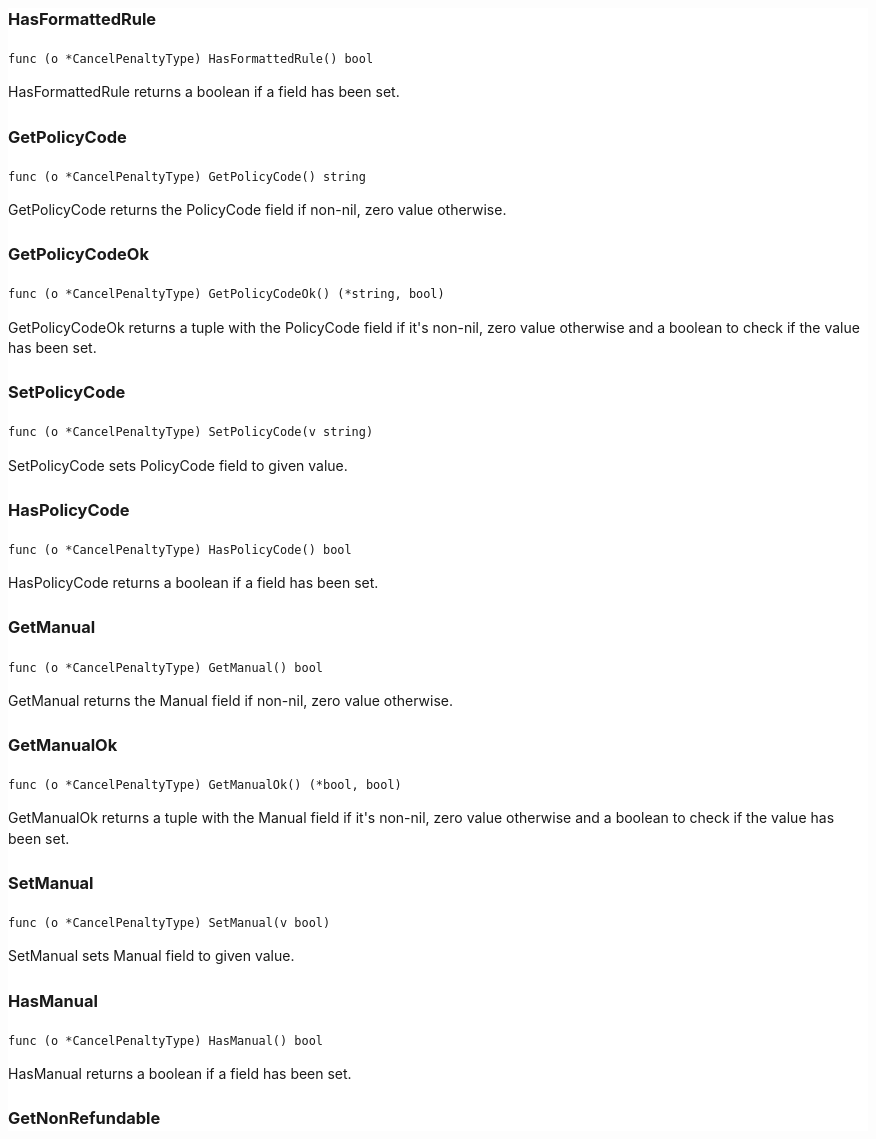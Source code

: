 ### HasFormattedRule

`func (o *CancelPenaltyType) HasFormattedRule() bool`

HasFormattedRule returns a boolean if a field has been set.

### GetPolicyCode

`func (o *CancelPenaltyType) GetPolicyCode() string`

GetPolicyCode returns the PolicyCode field if non-nil, zero value otherwise.

### GetPolicyCodeOk

`func (o *CancelPenaltyType) GetPolicyCodeOk() (*string, bool)`

GetPolicyCodeOk returns a tuple with the PolicyCode field if it's non-nil, zero value otherwise
and a boolean to check if the value has been set.

### SetPolicyCode

`func (o *CancelPenaltyType) SetPolicyCode(v string)`

SetPolicyCode sets PolicyCode field to given value.

### HasPolicyCode

`func (o *CancelPenaltyType) HasPolicyCode() bool`

HasPolicyCode returns a boolean if a field has been set.

### GetManual

`func (o *CancelPenaltyType) GetManual() bool`

GetManual returns the Manual field if non-nil, zero value otherwise.

### GetManualOk

`func (o *CancelPenaltyType) GetManualOk() (*bool, bool)`

GetManualOk returns a tuple with the Manual field if it's non-nil, zero value otherwise
and a boolean to check if the value has been set.

### SetManual

`func (o *CancelPenaltyType) SetManual(v bool)`

SetManual sets Manual field to given value.

### HasManual

`func (o *CancelPenaltyType) HasManual() bool`

HasManual returns a boolean if a field has been set.

### GetNonRefundable
